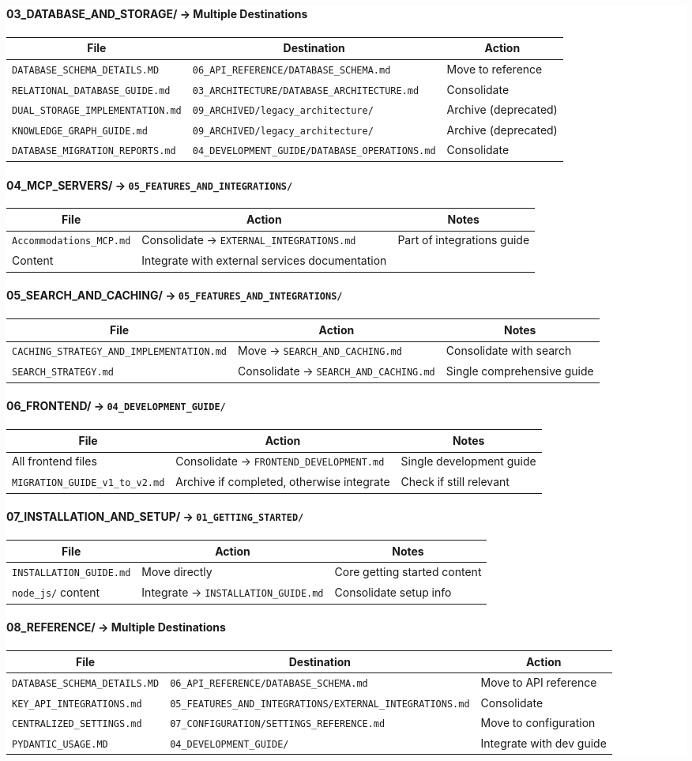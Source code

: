 #### **03_DATABASE_AND_STORAGE/** → Multiple Destinations
| **File** | **Destination** | **Action** |
|----------|----------------|------------|
| `DATABASE_SCHEMA_DETAILS.MD` | `06_API_REFERENCE/DATABASE_SCHEMA.md` | Move to reference |
| `RELATIONAL_DATABASE_GUIDE.md` | `03_ARCHITECTURE/DATABASE_ARCHITECTURE.md` | Consolidate |
| `DUAL_STORAGE_IMPLEMENTATION.md` | `09_ARCHIVED/legacy_architecture/` | Archive (deprecated) |
| `KNOWLEDGE_GRAPH_GUIDE.md` | `09_ARCHIVED/legacy_architecture/` | Archive (deprecated) |
| `DATABASE_MIGRATION_REPORTS.md` | `04_DEVELOPMENT_GUIDE/DATABASE_OPERATIONS.md` | Consolidate |

#### **04_MCP_SERVERS/** → `05_FEATURES_AND_INTEGRATIONS/`
| **File** | **Action** | **Notes** |
|----------|------------|-----------|
| `Accommodations_MCP.md` | Consolidate → `EXTERNAL_INTEGRATIONS.md` | Part of integrations guide |
| Content | Integrate with external services documentation | |

#### **05_SEARCH_AND_CACHING/** → `05_FEATURES_AND_INTEGRATIONS/`
| **File** | **Action** | **Notes** |
|----------|------------|-----------|
| `CACHING_STRATEGY_AND_IMPLEMENTATION.md` | Move → `SEARCH_AND_CACHING.md` | Consolidate with search |
| `SEARCH_STRATEGY.md` | Consolidate → `SEARCH_AND_CACHING.md` | Single comprehensive guide |

#### **06_FRONTEND/** → `04_DEVELOPMENT_GUIDE/`
| **File** | **Action** | **Notes** |
|----------|------------|-----------|
| All frontend files | Consolidate → `FRONTEND_DEVELOPMENT.md` | Single development guide |
| `MIGRATION_GUIDE_v1_to_v2.md` | Archive if completed, otherwise integrate | Check if still relevant |

#### **07_INSTALLATION_AND_SETUP/** → `01_GETTING_STARTED/`
| **File** | **Action** | **Notes** |
|----------|------------|-----------|
| `INSTALLATION_GUIDE.md` | Move directly | Core getting started content |
| `node_js/` content | Integrate → `INSTALLATION_GUIDE.md` | Consolidate setup info |

#### **08_REFERENCE/** → Multiple Destinations
| **File** | **Destination** | **Action** |
|----------|----------------|------------|
| `DATABASE_SCHEMA_DETAILS.MD` | `06_API_REFERENCE/DATABASE_SCHEMA.md` | Move to API reference |
| `KEY_API_INTEGRATIONS.md` | `05_FEATURES_AND_INTEGRATIONS/EXTERNAL_INTEGRATIONS.md` | Consolidate |
| `CENTRALIZED_SETTINGS.md` | `07_CONFIGURATION/SETTINGS_REFERENCE.md` | Move to configuration |
| `PYDANTIC_USAGE.MD` | `04_DEVELOPMENT_GUIDE/` | Integrate with dev guide |
